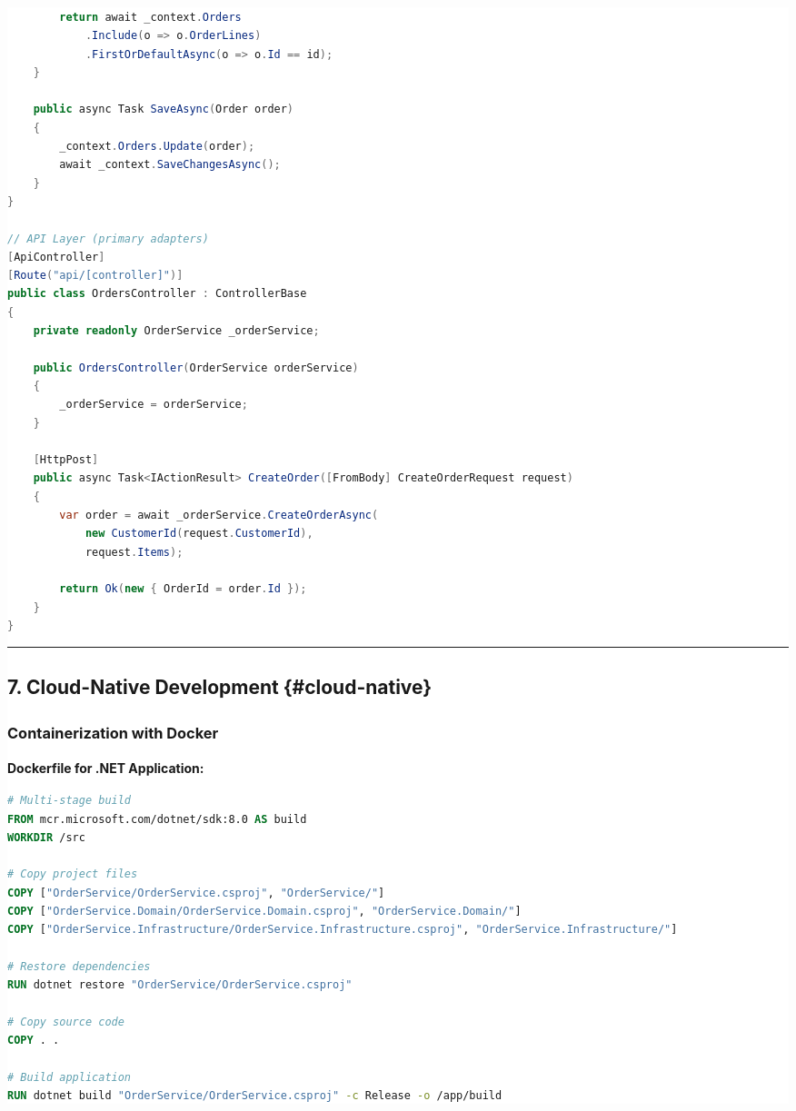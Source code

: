 ```csharp
        return await _context.Orders
            .Include(o => o.OrderLines)
            .FirstOrDefaultAsync(o => o.Id == id);
    }
    
    public async Task SaveAsync(Order order)
    {
        _context.Orders.Update(order);
        await _context.SaveChangesAsync();
    }
}

// API Layer (primary adapters)
[ApiController]
[Route("api/[controller]")]
public class OrdersController : ControllerBase
{
    private readonly OrderService _orderService;
    
    public OrdersController(OrderService orderService)
    {
        _orderService = orderService;
    }
    
    [HttpPost]
    public async Task<IActionResult> CreateOrder([FromBody] CreateOrderRequest request)
    {
        var order = await _orderService.CreateOrderAsync(
            new CustomerId(request.CustomerId), 
            request.Items);
            
        return Ok(new { OrderId = order.Id });
    }
}
```

---

## 7. Cloud-Native Development {#cloud-native}

### Containerization with Docker

**Dockerfile for .NET Application:**
```dockerfile
# Multi-stage build
FROM mcr.microsoft.com/dotnet/sdk:8.0 AS build
WORKDIR /src

# Copy project files
COPY ["OrderService/OrderService.csproj", "OrderService/"]
COPY ["OrderService.Domain/OrderService.Domain.csproj", "OrderService.Domain/"]
COPY ["OrderService.Infrastructure/OrderService.Infrastructure.csproj", "OrderService.Infrastructure/"]

# Restore dependencies
RUN dotnet restore "OrderService/OrderService.csproj"

# Copy source code
COPY . .

# Build application
RUN dotnet build "OrderService/OrderService.csproj" -c Release -o /app/build

```